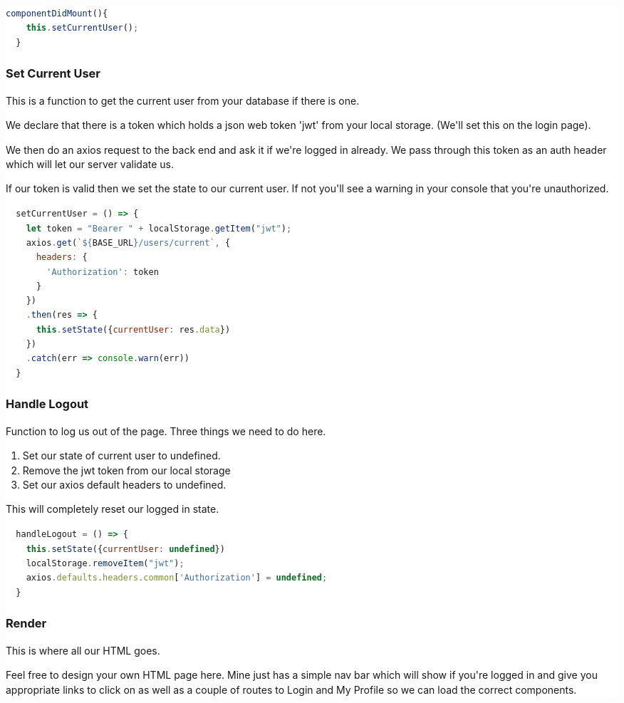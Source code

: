 ```jsx
componentDidMount(){
    this.setCurrentUser();
  }
```

### Set Current User
This is a function to get the current user from your database if there is one.

We declare that there is a token which holds a json web token 'jwt' from your local storage. (We'll set this on the login page).

We then do an axios request to the back end and ask it if we're logged in already. We pass through this token as an auth header which will let our server validate us.

If our token is valid then we set the state to our current user. If not you'll see a warning in your console that you're unauthorized.

```jsx
  setCurrentUser = () => {
    let token = "Bearer " + localStorage.getItem("jwt");
    axios.get(`${BASE_URL}/users/current`, {
      headers: {
        'Authorization': token
      }
    })
    .then(res => {
      this.setState({currentUser: res.data})
    })
    .catch(err => console.warn(err))
  }
```

### Handle Logout
Function to log us out of the page.
Three things we need to do here.
1. Set our state of current user to undefined.
2. Remove the jwt token from our local storage
3. Set our axios default headers to undefined.

This will completely reset our logged in state.

```jsx
  handleLogout = () => {
    this.setState({currentUser: undefined})
    localStorage.removeItem("jwt");
    axios.defaults.headers.common['Authorization'] = undefined;
  }

```

### Render
This is where all our HTML goes.

Feel free to design your own HTML page here. Mine just has a simple nav bar which will show if you're logged in and give you appropriate links to click on as well as a couple of routes to Login and My Profile so we can load the correct components.
